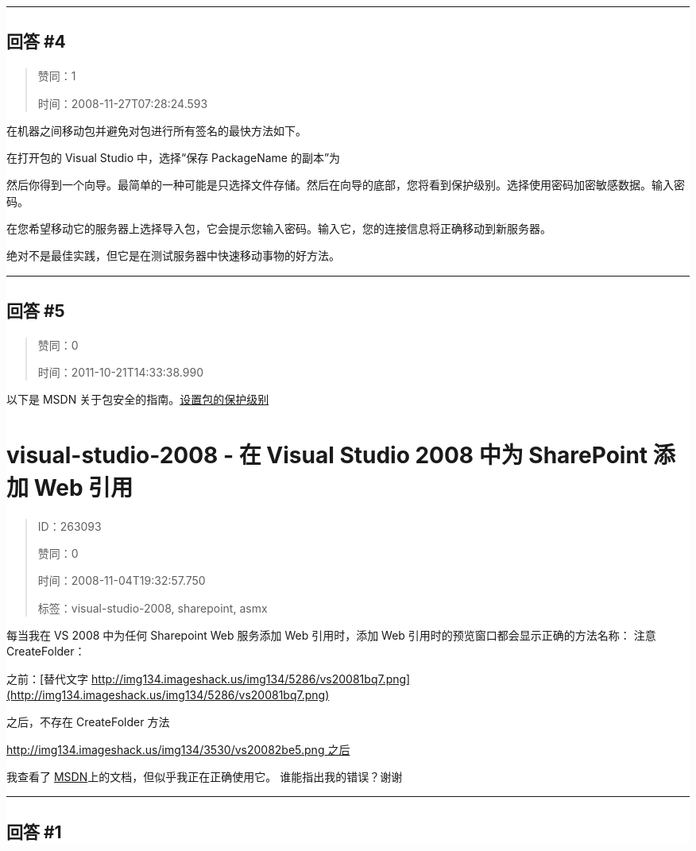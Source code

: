 * * *

## 回答 #4

> 赞同：1
> 
> 时间：2008-11-27T07:28:24.593

在机器之间移动包并避免对包进行所有签名的最快方法如下。

在打开包的 Visual Studio 中，选择“保存 PackageName 的副本”为

然后你得到一个向导。最简单的一种可能是只选择文件存储。然后在向导的底部，您将看到保护级别。选择使用密码加密敏感数据。输入密码。

在您希望移动它的服务器上选择导入包，它会提示您输入密码。输入它，您的连接信息将正确移动到新服务器。

绝对不是最佳实践，但它是在测试服务器中快速移动事物的好方法。

* * *

## 回答 #5

> 赞同：0
> 
> 时间：2011-10-21T14:33:38.990

以下是 MSDN 关于包安全的指南。[设置包的保护级别](http://msdn.microsoft.com/en-us/library/ms141747.aspx)

# visual-studio-2008 - 在 Visual Studio 2008 中为 SharePoint 添加 Web 引用

> ID：263093
> 
> 赞同：0
> 
> 时间：2008-11-04T19:32:57.750
> 
> 标签：visual-studio-2008, sharepoint, asmx

每当我在 VS 2008 中为任何 Sharepoint Web 服务添加 Web 引用时，添加 Web 引用时的预览窗口都会显示正确的方法名称：
注意 CreateFolder：

之前：[替代文字 http://img134.imageshack.us/img134/5286/vs20081bq7.png](http://img134.imageshack.us/img134/5286/vs20081bq7.png)

之后，不存在 CreateFolder 方法

[http://img134.imageshack.us/img134/3530/vs20082be5.png 之后](http://img134.imageshack.us/img134/3530/vs20082be5.png)

我查看了 [MSDN](http://msdn.microsoft.com/en-us/library/ms774480.aspx)上的文档，但似乎我正在正确使用它。
谁能指出我的错误？谢谢

* * *

## 回答 #1
